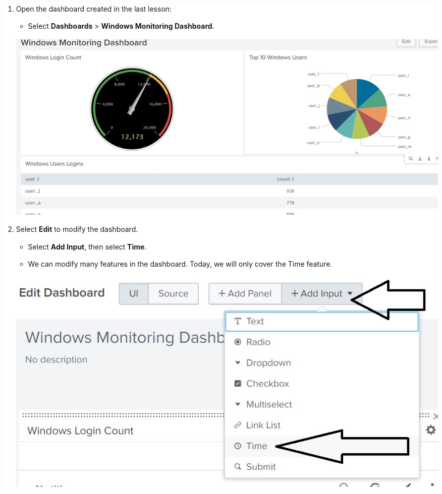 1. Open the dashboard created in the last lesson:
    - Select **Dashboards** > **Windows Monitoring Dashboard**.
   
    ![dashboard11](images/dashboard11.jpg)
 
2. Select **Edit** to modify the dashboard.
   
   - Select **Add Input**, then select **Time**.

   - We can modify many features in the dashboard. Today, we will only cover the Time feature.
   
   ![dashboard13](images/dashboard13.jpg)
   